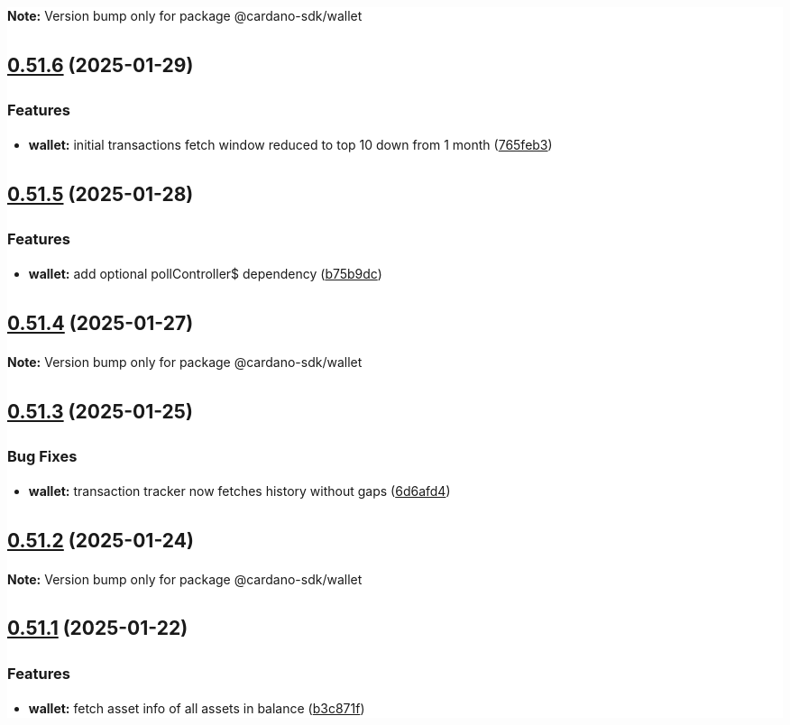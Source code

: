 **Note:** Version bump only for package @cardano-sdk/wallet

## [0.51.6](https://github.com/input-output-hk/cardano-js-sdk/compare/@cardano-sdk/wallet@0.51.5...@cardano-sdk/wallet@0.51.6) (2025-01-29)

### Features

* **wallet:** initial transactions fetch window reduced to top 10 down from 1 month ([765feb3](https://github.com/input-output-hk/cardano-js-sdk/commit/765feb388221db6bc3b52fdbb94828a44deeab98))

## [0.51.5](https://github.com/input-output-hk/cardano-js-sdk/compare/@cardano-sdk/wallet@0.51.4...@cardano-sdk/wallet@0.51.5) (2025-01-28)

### Features

* **wallet:** add optional pollController$ dependency ([b75b9dc](https://github.com/input-output-hk/cardano-js-sdk/commit/b75b9dced7ae6dae8d0683159d36e24c3413196e))

## [0.51.4](https://github.com/input-output-hk/cardano-js-sdk/compare/@cardano-sdk/wallet@0.51.3...@cardano-sdk/wallet@0.51.4) (2025-01-27)

**Note:** Version bump only for package @cardano-sdk/wallet

## [0.51.3](https://github.com/input-output-hk/cardano-js-sdk/compare/@cardano-sdk/wallet@0.51.2...@cardano-sdk/wallet@0.51.3) (2025-01-25)

### Bug Fixes

* **wallet:** transaction tracker now fetches history without gaps ([6d6afd4](https://github.com/input-output-hk/cardano-js-sdk/commit/6d6afd4dfcdcd24cb6a8b6e1dcd049b747cfbceb))

## [0.51.2](https://github.com/input-output-hk/cardano-js-sdk/compare/@cardano-sdk/wallet@0.51.1...@cardano-sdk/wallet@0.51.2) (2025-01-24)

**Note:** Version bump only for package @cardano-sdk/wallet

## [0.51.1](https://github.com/input-output-hk/cardano-js-sdk/compare/@cardano-sdk/wallet@0.51.0...@cardano-sdk/wallet@0.51.1) (2025-01-22)

### Features

* **wallet:** fetch asset info of all assets in balance ([b3c871f](https://github.com/input-output-hk/cardano-js-sdk/commit/b3c871f0106b7b18ae3e063a30c1ae66c05b6541))
